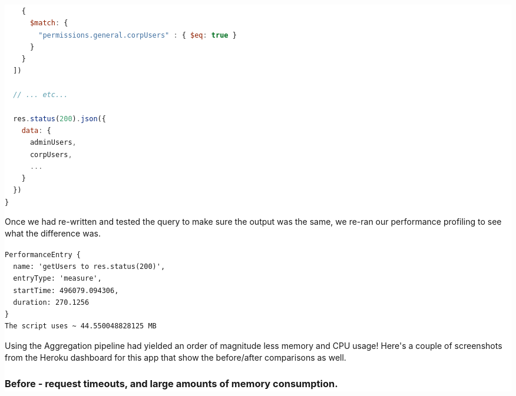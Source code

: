 ```javascript
    {
      $match: {
        "permissions.general.corpUsers" : { $eq: true }
      }
    }
  ])

  // ... etc...

  res.status(200).json({
    data: {
      adminUsers,
      corpUsers,
      ...
    }
  })
}
```

Once we had re-written and tested the query to make sure the output was the same, we re-ran our performance profiling to see what the difference was.

```shell
PerformanceEntry {
  name: 'getUsers to res.status(200)',
  entryType: 'measure',
  startTime: 496079.094306,
  duration: 270.1256
}
The script uses ~ 44.550048828125 MB
```

Using the Aggregation pipeline had yielded an order of magnitude less memory and CPU usage! Here's a couple of screenshots from the Heroku dashboard for this app that show the before/after comparisons as well.

### Before - request timeouts, and large amounts of memory consumption.
